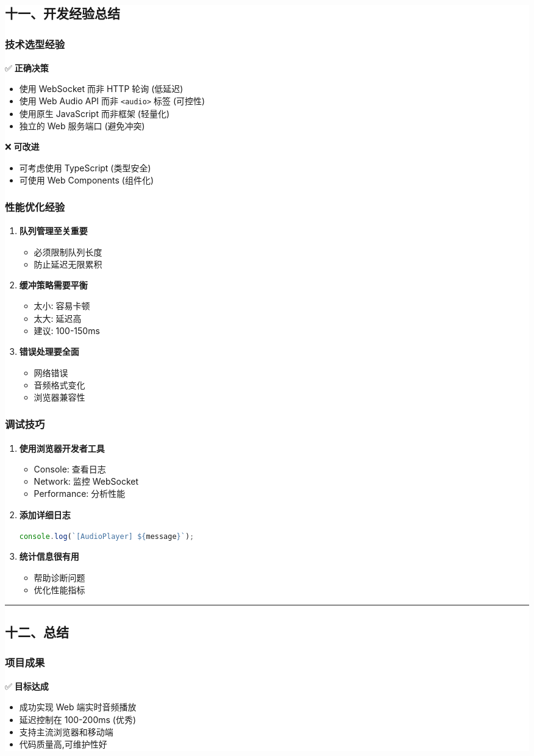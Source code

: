 ## 十一、开发经验总结

### 技术选型经验

✅ **正确决策**
- 使用 WebSocket 而非 HTTP 轮询 (低延迟)
- 使用 Web Audio API 而非 `<audio>` 标签 (可控性)
- 使用原生 JavaScript 而非框架 (轻量化)
- 独立的 Web 服务端口 (避免冲突)

❌ **可改进**
- 可考虑使用 TypeScript (类型安全)
- 可使用 Web Components (组件化)

### 性能优化经验

1. **队列管理至关重要**
   - 必须限制队列长度
   - 防止延迟无限累积

2. **缓冲策略需要平衡**
   - 太小: 容易卡顿
   - 太大: 延迟高
   - 建议: 100-150ms

3. **错误处理要全面**
   - 网络错误
   - 音频格式变化
   - 浏览器兼容性

### 调试技巧

1. **使用浏览器开发者工具**
   - Console: 查看日志
   - Network: 监控 WebSocket
   - Performance: 分析性能

2. **添加详细日志**
   ```javascript
   console.log(`[AudioPlayer] ${message}`);
   ```

3. **统计信息很有用**
   - 帮助诊断问题
   - 优化性能指标

---

## 十二、总结

### 项目成果

✅ **目标达成**
- 成功实现 Web 端实时音频播放
- 延迟控制在 100-200ms (优秀)
- 支持主流浏览器和移动端
- 代码质量高,可维护性好
